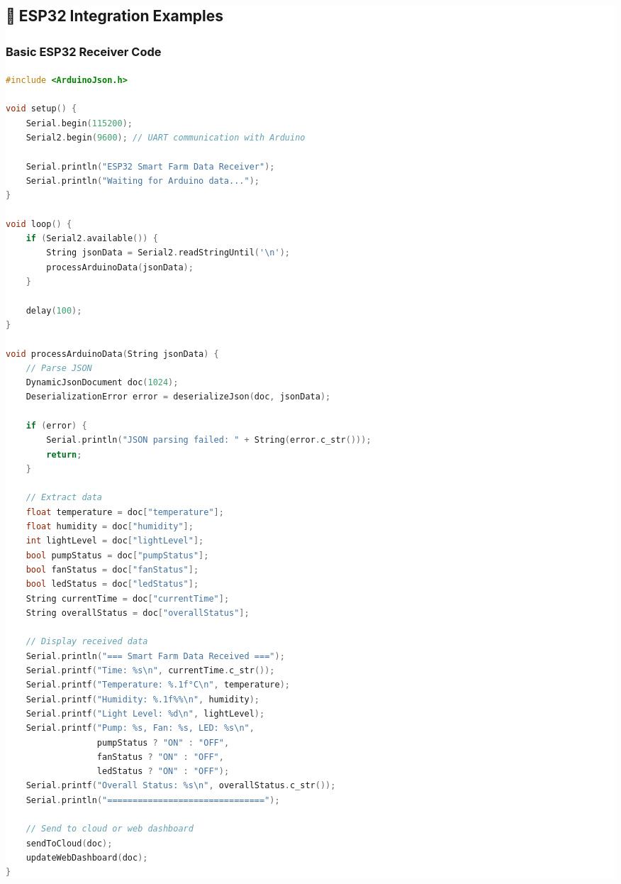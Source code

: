 ```cpp
```

## 📱 ESP32 Integration Examples

### Basic ESP32 Receiver Code
```cpp
#include <ArduinoJson.h>

void setup() {
    Serial.begin(115200);
    Serial2.begin(9600); // UART communication with Arduino
    
    Serial.println("ESP32 Smart Farm Data Receiver");
    Serial.println("Waiting for Arduino data...");
}

void loop() {
    if (Serial2.available()) {
        String jsonData = Serial2.readStringUntil('\n');
        processArduinoData(jsonData);
    }
    
    delay(100);
}

void processArduinoData(String jsonData) {
    // Parse JSON
    DynamicJsonDocument doc(1024);
    DeserializationError error = deserializeJson(doc, jsonData);
    
    if (error) {
        Serial.println("JSON parsing failed: " + String(error.c_str()));
        return;
    }
    
    // Extract data
    float temperature = doc["temperature"];
    float humidity = doc["humidity"];
    int lightLevel = doc["lightLevel"];
    bool pumpStatus = doc["pumpStatus"];
    bool fanStatus = doc["fanStatus"];
    bool ledStatus = doc["ledStatus"];
    String currentTime = doc["currentTime"];
    String overallStatus = doc["overallStatus"];
    
    // Display received data
    Serial.println("=== Smart Farm Data Received ===");
    Serial.printf("Time: %s\n", currentTime.c_str());
    Serial.printf("Temperature: %.1f°C\n", temperature);
    Serial.printf("Humidity: %.1f%%\n", humidity);
    Serial.printf("Light Level: %d\n", lightLevel);
    Serial.printf("Pump: %s, Fan: %s, LED: %s\n", 
                  pumpStatus ? "ON" : "OFF",
                  fanStatus ? "ON" : "OFF",
                  ledStatus ? "ON" : "OFF");
    Serial.printf("Overall Status: %s\n", overallStatus.c_str());
    Serial.println("===============================");
    
    // Send to cloud or web dashboard
    sendToCloud(doc);
    updateWebDashboard(doc);
}
```